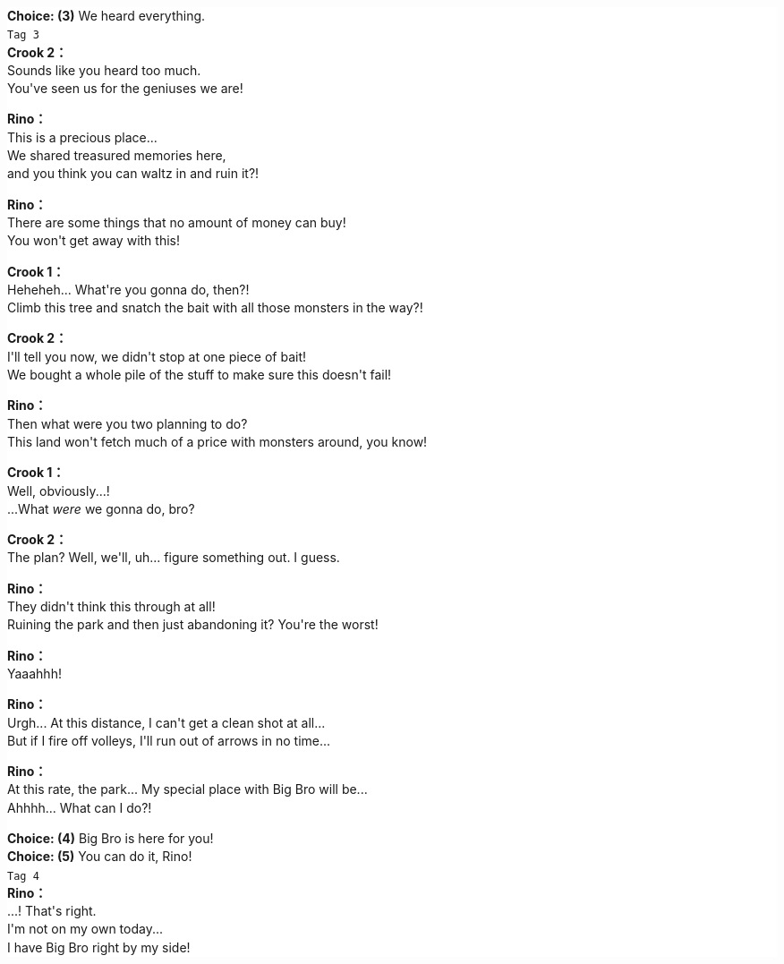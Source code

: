 **Choice: (3)**  We heard everything.  
`Tag 3`  
**Crook 2：**  
Sounds like you heard too much.  
You've seen us for the geniuses we are!  
  
**Rino：**  
This is a precious place...  
We shared treasured memories here,  
and you think you can waltz in and ruin it?!  
  
**Rino：**  
There are some things that no amount of money can buy!  
You won't get away with this!  
  
**Crook 1：**  
Heheheh... What're you gonna do, then?!  
Climb this tree and snatch the bait with all those monsters in the way?!  
  
**Crook 2：**  
I'll tell you now, we didn't stop at one piece of bait!  
We bought a whole pile of the stuff to make sure this doesn't fail!  
  
**Rino：**  
Then what were you two planning to do?  
This land won't fetch much of a price with monsters around, you know!  
  
**Crook 1：**  
Well, obviously...!  
...What *were* we gonna do, bro?  
  
**Crook 2：**  
The plan? Well, we'll, uh... figure something out. I guess.  
  
**Rino：**  
They didn't think this through at all!  
Ruining the park and then just abandoning it? You're the worst!  
  
**Rino：**  
Yaaahhh!  
  
**Rino：**  
Urgh... At this distance, I can't get a clean shot at all...  
But if I fire off volleys, I'll run out of arrows in no time...  
  
**Rino：**  
At this rate, the park... My special place with Big Bro will be...  
Ahhhh... What can I do?!  
  
**Choice: (4)**  Big Bro is here for you!  
**Choice: (5)**  You can do it, Rino!  
`Tag 4`  
**Rino：**  
...! That's right.  
I'm not on my own today...  
 I have Big Bro right by my side!  
  